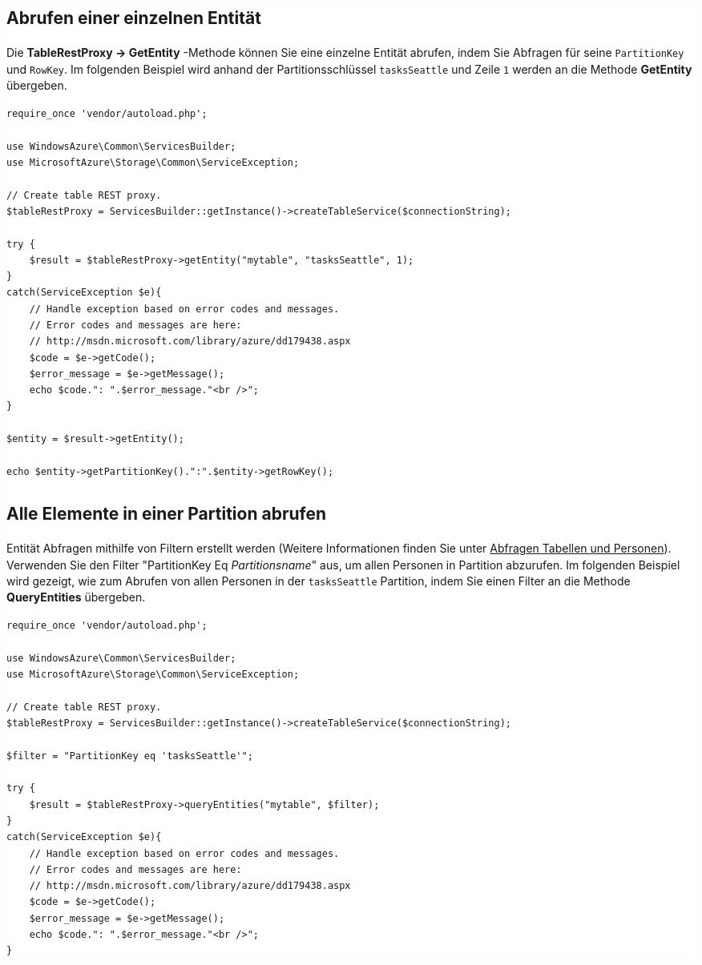 
## <a name="retrieve-a-single-entity"></a>Abrufen einer einzelnen Entität

Die **TableRestProxy -> GetEntity** -Methode können Sie eine einzelne Entität abrufen, indem Sie Abfragen für seine `PartitionKey` und `RowKey`. Im folgenden Beispiel wird anhand der Partitionsschlüssel `tasksSeattle` und Zeile `1` werden an die Methode **GetEntity** übergeben.

    require_once 'vendor/autoload.php';

    use WindowsAzure\Common\ServicesBuilder;
    use MicrosoftAzure\Storage\Common\ServiceException;

    // Create table REST proxy.
    $tableRestProxy = ServicesBuilder::getInstance()->createTableService($connectionString);

    try {
        $result = $tableRestProxy->getEntity("mytable", "tasksSeattle", 1);
    }
    catch(ServiceException $e){
        // Handle exception based on error codes and messages.
        // Error codes and messages are here:
        // http://msdn.microsoft.com/library/azure/dd179438.aspx
        $code = $e->getCode();
        $error_message = $e->getMessage();
        echo $code.": ".$error_message."<br />";
    }

    $entity = $result->getEntity();

    echo $entity->getPartitionKey().":".$entity->getRowKey();

## <a name="retrieve-all-entities-in-a-partition"></a>Alle Elemente in einer Partition abrufen

Entität Abfragen mithilfe von Filtern erstellt werden (Weitere Informationen finden Sie unter [Abfragen Tabellen und Personen][filters]). Verwenden Sie den Filter "PartitionKey Eq *Partitionsname*" aus, um allen Personen in Partition abzurufen. Im folgenden Beispiel wird gezeigt, wie zum Abrufen von allen Personen in der `tasksSeattle` Partition, indem Sie einen Filter an die Methode **QueryEntities** übergeben.

    require_once 'vendor/autoload.php';

    use WindowsAzure\Common\ServicesBuilder;
    use MicrosoftAzure\Storage\Common\ServiceException;

    // Create table REST proxy.
    $tableRestProxy = ServicesBuilder::getInstance()->createTableService($connectionString);

    $filter = "PartitionKey eq 'tasksSeattle'";

    try {
        $result = $tableRestProxy->queryEntities("mytable", $filter);
    }
    catch(ServiceException $e){
        // Handle exception based on error codes and messages.
        // Error codes and messages are here:
        // http://msdn.microsoft.com/library/azure/dd179438.aspx
        $code = $e->getCode();
        $error_message = $e->getMessage();
        echo $code.": ".$error_message."<br />";
    }


[download]: http://go.microsoft.com/fwlink/?LinkID=252473
[require_once]: http://php.net/require_once
[table-service-timeouts]: http://msdn.microsoft.com/library/azure/dd894042.aspx
[table-data-model]: http://msdn.microsoft.com/library/azure/dd179338.aspx
[filters]: http://msdn.microsoft.com/library/azure/dd894031.aspx
[entity-group-transactions]: http://msdn.microsoft.com/library/azure/dd894038.aspx